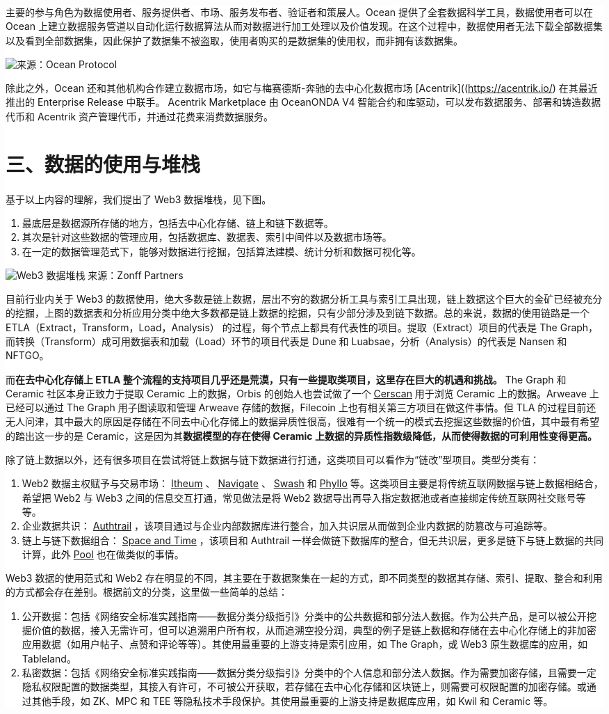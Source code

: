 主要的参与角色为数据使用者、服务提供者、市场、服务发布者、验证者和策展人。Ocean 提供了全套数据科学工具，数据使用者可以在 Ocean 上建立数据服务管道以自动化运行数据算法从而对数据进行加工处理以及价值发现。在这个过程中，数据使用者无法下载全部数据集以及看到全部数据集，因此保护了数据集不被盗取，使用者购买的是数据集的使用权，而非拥有该数据集。

![来源：Ocean Protocol](https://s2.loli.net/2022/09/08/NabTRcsoxiSmylW.png)

除此之外，Ocean 还和其他机构合作建立数据市场，如它与梅赛德斯-奔驰的去中心化数据市场 [Acentrik]((https://acentrik.io/) 在其最近推出的 Enterprise Release 中联手。 Acentrik Marketplace 由 OceanONDA V4 智能合约和库驱动，可以发布数据服务、部署和铸造数据代币和 Acentrik 资产管理代币，并通过花费来消费数据服务。

# 三、数据的使用与堆栈

基于以上内容的理解，我们提出了 Web3 数据堆栈，见下图。

1. 最底层是数据源所存储的地方，包括去中心化存储、链上和链下数据等。
2. 其次是针对这些数据的管理应用，包括数据库、数据表、索引中间件以及数据市场等。
3. 在一定的数据管理范式下，能够对数据进行挖掘，包括算法建模、统计分析和数据可视化等。

![Web3 数据堆栈 来源：Zonff Partners](https://s2.loli.net/2022/09/09/IhOL6tqDXw92M85.png)

目前行业内关于 Web3 的数据使用，绝大多数是链上数据，层出不穷的数据分析工具与索引工具出现，链上数据这个巨大的金矿已经被充分的挖掘，上图的数据表和分析应用分类中绝大多数都是链上数据的挖掘，只有少部分涉及到链下数据。总的来说，数据的使用链路是一个 ETLA（Extract，Transform，Load，Analysis） 的过程，每个节点上都具有代表性的项目。提取（Extract）项目的代表是 The Graph，而转换（Transform）成可用数据表和加载（Load）环节的项目代表是 Dune 和 Luabsae，分析（Analysis）的代表是 Nansen 和 NFTGO。

而**在去中心化存储上 ETLA 整个流程的支持项目几乎还是荒漠，只有一些提取类项目，这里存在巨大的机遇和挑战。** The Graph 和 Ceramic 社区本身正致力于提取 Ceramic 上的数据，Orbis 的创始人也尝试做了一个 [Cerscan](https://cerscan.com/) 用于浏览 Ceramic 上的数据。Arweave 上已经可以通过 The Graph 用子图读取和管理 Arweave 存储的数据，Filecoin 上也有相关第三方项目在做这件事情。但 TLA 的过程目前还无人问津，其中最大的原因是存储在不同去中心化存储上的数据异质性很高，很难有一个统一的模式去挖掘这些数据的价值，其中最有希望的踏出这一步的是 Ceramic，这是因为其**数据模型的存在使得 Ceramic 上数据的异质性指数级降低，从而使得数据的可利用性变得更高。**

除了链上数据以外，还有很多项目在尝试将链上数据与链下数据进行打通，这类项目可以看作为“链改”型项目。类型分类有：

1. Web2 数据主权赋予与交易市场： [Itheum](https://dev.to/itheum/itheum-data-dex-whitepaper-ooo) 、 [Navigate](https://www.nvg8.io/) 、 [Swash](https://swashapp.io/) 和 [Phyllo](https://www.getphyllo.com/) 等。这类项目主要是将传统互联网数据与链上数据相结合，希望把 Web2 与 Web3 之间的信息交互打通，常见做法是将 Web2 数据导出再导入指定数据池或者直接绑定传统互联网社交账号等等。
2. 企业数据共识： [Authtrail](https://authtrail.com/blog/authtrail-101-with-ceo-matjaz-sobocan/) ，该项目通过与企业内部数据库进行整合，加入共识层从而做到企业内数据的防篡改与可追踪等。
3. 链上与链下数据组合： [Space and Time](https://www.spaceandtime.io/) ，该项目和 Authtrail 一样会做链下数据库的整合，但无共识层，更多是链下与链上数据的共同计算，此外 [Pool](https://www.pooldata.io/) 也在做类似的事情。

Web3 数据的使用范式和 Web2 存在明显的不同，其主要在于数据聚集在一起的方式，即不同类型的数据其存储、索引、提取、整合和利用的方式都会存在差别。根据前文的分类，这里做一些简单的总结：

1. 公开数据：包括《网络安全标准实践指南——数据分类分级指引》分类中的公共数据和部分法人数据。作为公共产品，是可以被公开挖掘价值的数据，接入无需许可，但可以追溯用户所有权，从而追溯空投分润，典型的例子是链上数据和存储在去中心化存储上的非加密应用数据（如用户帖子、点赞和评论等等）。其使用最重要的上游支持是索引应用，如 The Graph，或 Web3 原生数据库的应用，如 Tableland。
2. 私密数据：包括《网络安全标准实践指南——数据分类分级指引》分类中的个人信息和部分法人数据。作为需要加密存储，且需要一定隐私权限配置的数据类型，其接入有许可，不可被公开获取，若存储在去中心化存储和区块链上，则需要可权限配置的加密存储。或通过其他手段，如 ZK、MPC 和 TEE 等隐私技术手段保护。其使用最重要的上游支持是数据库应用，如 Kwil 和 Ceramic 等。
